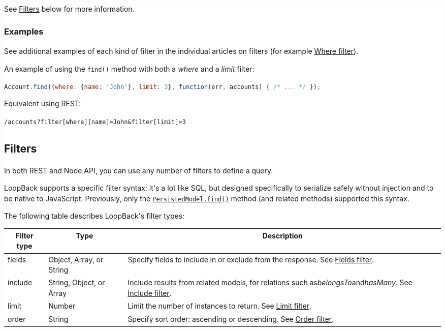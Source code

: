 See [Filters](#filters) below for more information.

### Examples

See additional examples of each kind of filter in the individual articles on filters (for example [Where filter](Where-filter.html)).

An example of using the `find()` method with both a _where_ and a _limit_ filter:

```javascript
Account.find({where: {name: 'John'}, limit: 3}, function(err, accounts) { /* ... */ });
```

Equivalent using REST:

`/accounts?filter[where][name]=John&filter[limit]=3`

## Filters

In both REST and Node API, you can use any number of filters to define a query.

LoopBack supports a specific filter syntax: it's a lot like SQL, but designed specifically to serialize safely without injection and to be native to JavaScript.
Previously, only the [`PersistedModel.find()`](http://apidocs.strongloop.com/loopback/#persistedmodel-find) method (and related methods) supported this syntax.

The following table describes LoopBack's filter types:

<table>
  <thead>
    <tr>
      <th>Filter type</th>
      <th>Type</th>
      <th>Description</th>
    </tr>
  </thead>
  <tbody>
    <tr>
      <td>fields</td>
      <td>Object, Array, or String</td>
      <td>
        Specify fields to include in or exclude from the response.
        See <a href="Fields-filter.html">Fields filter</a>.
      </td>
    </tr>
    <tr>
      <td>include</td>
      <td>String, Object, or Array</td>
      <td>
        Include results from related models, for relations such as<em>belongsTo</em>and<em>hasMany</em>.
        See <a href="Include-filter.html">Include filter</a>.
      </td>
    </tr>
    <tr>
      <td>limit</td>
      <td>Number</td>
      <td>
        Limit the number of instances to return.
        See <a href="Limit-filter.html">Limit filter</a>.
      </td>
    </tr>
    <tr>
      <td>order</td>
      <td>String</td>
      <td>
        Specify sort order: ascending or descending.
        See <a href="Order-filter.html">Order filter</a>.